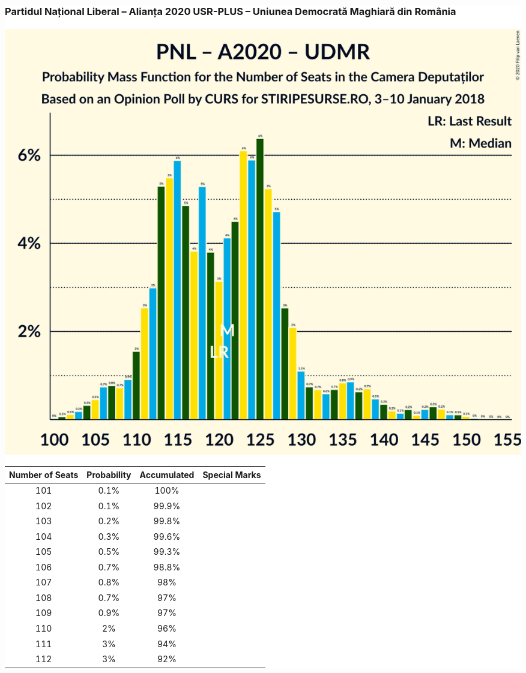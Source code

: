 ### Partidul Național Liberal – Alianța 2020 USR-PLUS – Uniunea Democrată Maghiară din România

![Graph with seats probability mass function not yet produced](2018-01-10-CURS-coalitions-seats-pmf-pnl–a2020–udmr.png "Seats Probability Mass Function")

| Number of Seats | Probability | Accumulated | Special Marks |
|:---------------:|:-----------:|:-----------:|:-------------:|
| 101 | 0.1% | 100% |  |
| 102 | 0.1% | 99.9% |  |
| 103 | 0.2% | 99.8% |  |
| 104 | 0.3% | 99.6% |  |
| 105 | 0.5% | 99.3% |  |
| 106 | 0.7% | 98.8% |  |
| 107 | 0.8% | 98% |  |
| 108 | 0.7% | 97% |  |
| 109 | 0.9% | 97% |  |
| 110 | 2% | 96% |  |
| 111 | 3% | 94% |  |
| 112 | 3% | 92% |  |